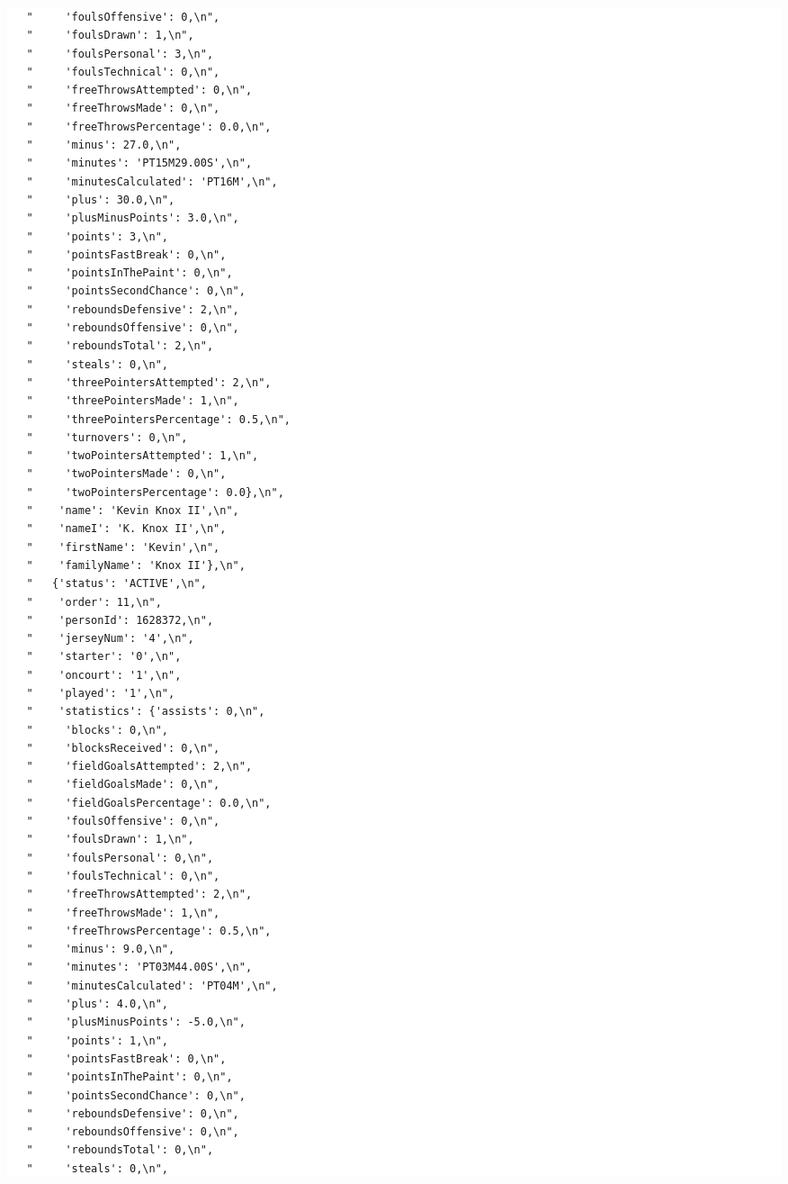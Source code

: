        "     'foulsOffensive': 0,\n",
       "     'foulsDrawn': 1,\n",
       "     'foulsPersonal': 3,\n",
       "     'foulsTechnical': 0,\n",
       "     'freeThrowsAttempted': 0,\n",
       "     'freeThrowsMade': 0,\n",
       "     'freeThrowsPercentage': 0.0,\n",
       "     'minus': 27.0,\n",
       "     'minutes': 'PT15M29.00S',\n",
       "     'minutesCalculated': 'PT16M',\n",
       "     'plus': 30.0,\n",
       "     'plusMinusPoints': 3.0,\n",
       "     'points': 3,\n",
       "     'pointsFastBreak': 0,\n",
       "     'pointsInThePaint': 0,\n",
       "     'pointsSecondChance': 0,\n",
       "     'reboundsDefensive': 2,\n",
       "     'reboundsOffensive': 0,\n",
       "     'reboundsTotal': 2,\n",
       "     'steals': 0,\n",
       "     'threePointersAttempted': 2,\n",
       "     'threePointersMade': 1,\n",
       "     'threePointersPercentage': 0.5,\n",
       "     'turnovers': 0,\n",
       "     'twoPointersAttempted': 1,\n",
       "     'twoPointersMade': 0,\n",
       "     'twoPointersPercentage': 0.0},\n",
       "    'name': 'Kevin Knox II',\n",
       "    'nameI': 'K. Knox II',\n",
       "    'firstName': 'Kevin',\n",
       "    'familyName': 'Knox II'},\n",
       "   {'status': 'ACTIVE',\n",
       "    'order': 11,\n",
       "    'personId': 1628372,\n",
       "    'jerseyNum': '4',\n",
       "    'starter': '0',\n",
       "    'oncourt': '1',\n",
       "    'played': '1',\n",
       "    'statistics': {'assists': 0,\n",
       "     'blocks': 0,\n",
       "     'blocksReceived': 0,\n",
       "     'fieldGoalsAttempted': 2,\n",
       "     'fieldGoalsMade': 0,\n",
       "     'fieldGoalsPercentage': 0.0,\n",
       "     'foulsOffensive': 0,\n",
       "     'foulsDrawn': 1,\n",
       "     'foulsPersonal': 0,\n",
       "     'foulsTechnical': 0,\n",
       "     'freeThrowsAttempted': 2,\n",
       "     'freeThrowsMade': 1,\n",
       "     'freeThrowsPercentage': 0.5,\n",
       "     'minus': 9.0,\n",
       "     'minutes': 'PT03M44.00S',\n",
       "     'minutesCalculated': 'PT04M',\n",
       "     'plus': 4.0,\n",
       "     'plusMinusPoints': -5.0,\n",
       "     'points': 1,\n",
       "     'pointsFastBreak': 0,\n",
       "     'pointsInThePaint': 0,\n",
       "     'pointsSecondChance': 0,\n",
       "     'reboundsDefensive': 0,\n",
       "     'reboundsOffensive': 0,\n",
       "     'reboundsTotal': 0,\n",
       "     'steals': 0,\n",